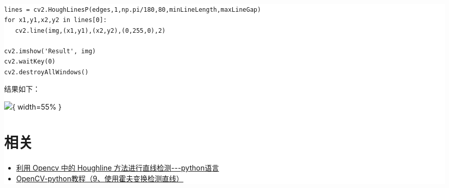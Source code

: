 ```
lines = cv2.HoughLinesP(edges,1,np.pi/180,80,minLineLength,maxLineGap)
for x1,y1,x2,y2 in lines[0]:
​	cv2.line(img,(x1,y1),(x2,y2),(0,255,0),2)

cv2.imshow('Result', img)
cv2.waitKey(0)
cv2.destroyAllWindows()
```

结果如下：

![](http://images.iterate.site/blog/image/181106/D6m7dBcmi2.png?imageslim){ width=55% }








# 相关

- [利用 Opencv 中的 Houghline 方法进行直线检测---python语言](https://blog.csdn.net/oQiCheng1234567/article/details/73055532?utm_source=blogxgwz2)
- [OpenCV-python教程（9、使用霍夫变换检测直线）](https://blog.csdn.net/sunny2038/article/details/9253823)
